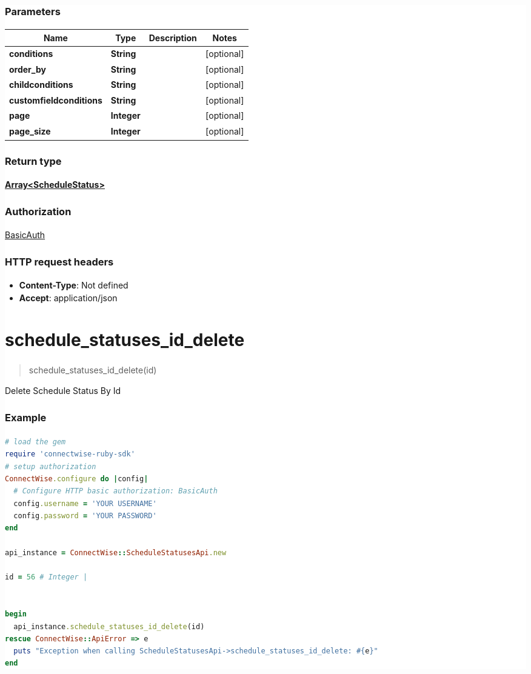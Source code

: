 ### Parameters

Name | Type | Description  | Notes
------------- | ------------- | ------------- | -------------
 **conditions** | **String**|  | [optional] 
 **order_by** | **String**|  | [optional] 
 **childconditions** | **String**|  | [optional] 
 **customfieldconditions** | **String**|  | [optional] 
 **page** | **Integer**|  | [optional] 
 **page_size** | **Integer**|  | [optional] 

### Return type

[**Array&lt;ScheduleStatus&gt;**](ScheduleStatus.md)

### Authorization

[BasicAuth](../README.md#BasicAuth)

### HTTP request headers

 - **Content-Type**: Not defined
 - **Accept**: application/json



# **schedule_statuses_id_delete**
> schedule_statuses_id_delete(id)



Delete Schedule Status By Id

### Example
```ruby
# load the gem
require 'connectwise-ruby-sdk'
# setup authorization
ConnectWise.configure do |config|
  # Configure HTTP basic authorization: BasicAuth
  config.username = 'YOUR USERNAME'
  config.password = 'YOUR PASSWORD'
end

api_instance = ConnectWise::ScheduleStatusesApi.new

id = 56 # Integer | 


begin
  api_instance.schedule_statuses_id_delete(id)
rescue ConnectWise::ApiError => e
  puts "Exception when calling ScheduleStatusesApi->schedule_statuses_id_delete: #{e}"
end
```

